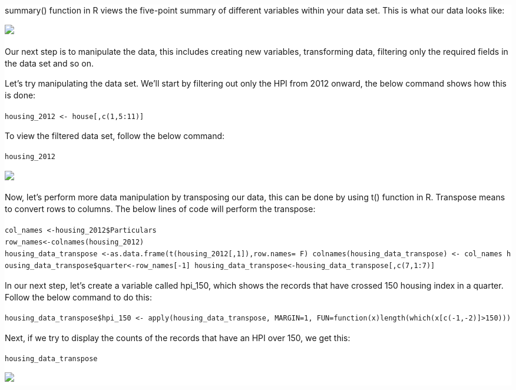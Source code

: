 summary() function in R views the five-point summary of different variables within your data set. This is what our data looks like:

![](https://process.filestackapi.com/cache=expiry:max/iS0GLYwORqi4ICfFHuGH)


Our next step is to manipulate the data, this includes creating new variables, transforming data, filtering only the required fields in the data set and so on.

Let’s try manipulating the data set. We’ll start by filtering out only the HPI from 2012 onward, the below command shows how this is done:

```
housing_2012 <- house[,c(1,5:11)]

```

To view the filtered data set, follow the below command:

```
housing_2012

```

![](https://process.filestackapi.com/cache=expiry:max/oVuhd21lQgieEIX4awV7)


Now, let’s perform more data manipulation by transposing our data, this can be done by using t() function in R. Transpose means to convert rows to columns. The below lines of code will perform the transpose:

```
col_names <-housing_2012$Particulars
row_names<-colnames(housing_2012)
housing_data_transpose <-as.data.frame(t(housing_2012[,1]),row.names= F) colnames(housing_data_transpose) <- col_names housing_data_transpose$quarter<-row_names[-1] housing_data_transpose<-housing_data_transpose[,c(7,1:7)]

```

In our next step, let’s create a variable called hpi_150, which shows the records that have crossed 150 housing index in a quarter. Follow the below command to do this:

```
housing_data_transpose$hpi_150 <- apply(housing_data_transpose, MARGIN=1, FUN=function(x)length(which(x[c(-1,-2)]>150)))

```

Next, if we try to display the counts of the records that have an HPI over 150, we get this:

```
housing_data_transpose

```

![](https://process.filestackapi.com/cache=expiry:max/DKak3H4VTSzcT1L8OyyQ)

